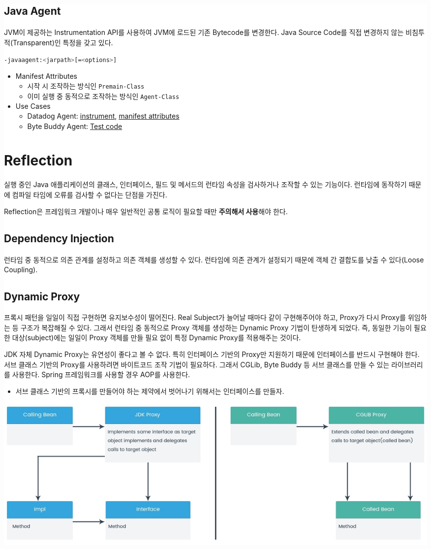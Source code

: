 ## Java Agent

JVM이 제공하는 Instrumentation API를 사용하여 JVM에 로드된 기존 Bytecode를 변경한다.
Java Source Code를 직접 변경하지 않는 비침투적(Transparent)인 특정을 갖고 있다.

```bash
-javaagent:<jarpath>[=<options>]
```

- Manifest Attributes
  - 시작 시 조작하는 방식인 `Premain-Class`
  - 이미 실행 중 동적으로 조작하는 방식인 `Agent-Class`
- Use Cases
  - Datadog Agent: [instrument](https://github.com/DataDog/dd-trace-java/blob/v0.92.0/dd-java-agent/src/main/java/datadog/trace/bootstrap/AgentBootstrap.java), [manifest attributes](https://github.com/DataDog/dd-trace-java/blob/v0.92.0/dd-java-agent/dd-java-agent.gradle#L105)
  - Byte Buddy Agent: [Test code](https://github.com/raphw/byte-buddy/blob/master/byte-buddy-dep/src/test/java/net/bytebuddy/agent/builder/AgentBuilderDefaultApplicationTest.java)

# Reflection

실행 중인 Java 애플리케이션의 클래스, 인터페이스, 필드 및 메서드의 런타임 속성을 검사하거나 조작할 수 있는 기능이다.
런타임에 동작하기 때문에 컴파일 타임에 오류를 검사할 수 없다는 단점을 가진다.

Reflection은 프레임워크 개발이나 매우 일반적인 공통 로직이 필요할 때만 **주의해서 사용**해야 한다.

## Dependency Injection

런타임 중 동적으로 의존 관계를 설정하고 의존 객체를 생성할 수 있다.
런타임에 의존 관계가 설정되기 때문에 객체 간 결합도를 낮출 수 있다(Loose Coupling).

## Dynamic Proxy

프록시 패턴을 일일이 직접 구현하면 유지보수성이 떨어진다.
Real Subject가 늘어날 때마다 같이 구현해주어야 하고, Proxy가 다시 Proxy를 위임하는 등 구조가 복잡해질 수 있다.
그래서 런타임 중 동적으로 Proxy 객체를 생성하는 Dynamic Proxy 기법이 탄생하게 되었다.
즉, 동일한 기능이 필요한 대상(subject)에는 일일이 Proxy 객체를 만들 필요 없이 특정 Dynamic Proxy를 적용해주는 것이다.

JDK 자체 Dynamic Proxy는 유연성이 좋다고 볼 수 없다.
특히 인터페이스 기반의 Proxy만 지원하기 때문에 인터페이스를 반드시 구현해야 한다.
서브 클래스 기반의 Proxy를 사용하려면 바이트코드 조작 기법이 필요하다.
그래서 CGLib, Byte Buddy 등 서브 클래스를 만들 수 있는 라이브러리를 사용한다.
Spring 프레임워크를 사용할 경우 AOP를 사용한다.

- 서브 클래스 기반의 프록시를 만들어야 하는 제약에서 벗어나기 위해서는 인터페이스를 만들자.

![[Hands-On High Performance with Spring 5](https://www.amazon.com/Hands-High-Performance-Spring-applications/dp/1788838386)](images/dynamic-proxy.png)
